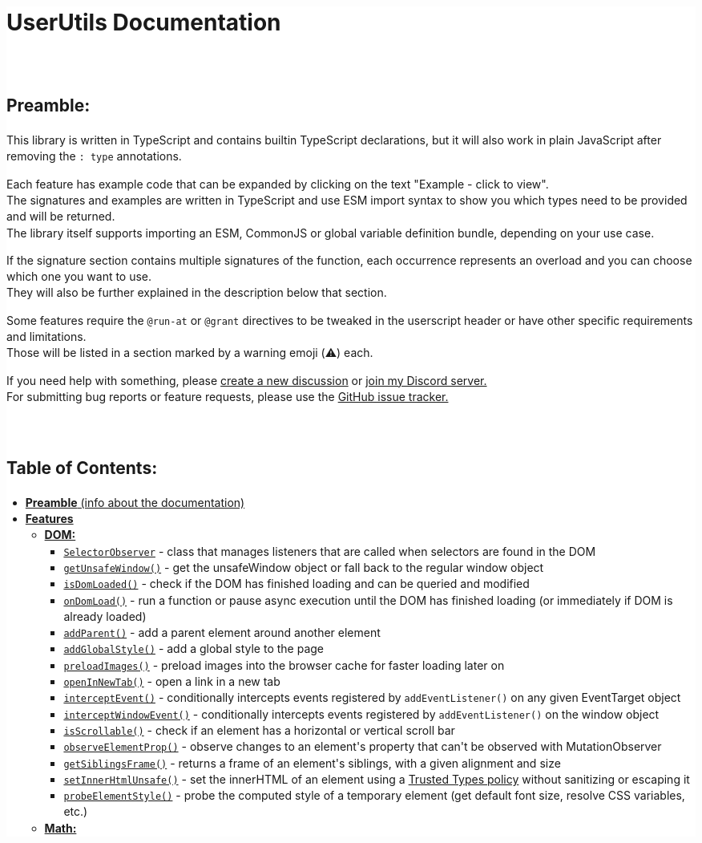 # UserUtils Documentation

<br>


## Preamble:
This library is written in TypeScript and contains builtin TypeScript declarations, but it will also work in plain JavaScript after removing the `: type` annotations.  
  
Each feature has example code that can be expanded by clicking on the text "Example - click to view".  
The signatures and examples are written in TypeScript and use ESM import syntax to show you which types need to be provided and will be returned.  
The library itself supports importing an ESM, CommonJS or global variable definition bundle, depending on your use case.  
  
If the signature section contains multiple signatures of the function, each occurrence represents an overload and you can choose which one you want to use.  
They will also be further explained in the description below that section.  
  
Some features require the `@run-at` or `@grant` directives to be tweaked in the userscript header or have other specific requirements and limitations.  
Those will be listed in a section marked by a warning emoji (⚠️) each.  
  
If you need help with something, please [create a new discussion](https://github.com/Sv443-Network/UserUtils/discussions) or [join my Discord server.](https://dc.sv443.net/)  
For submitting bug reports or feature requests, please use the [GitHub issue tracker.](https://github.com/Sv443-Network/UserUtils/issues)

<br>


## Table of Contents:
- [**Preamble** (info about the documentation)](#preamble)
- [**Features**](#features)
  - [**DOM:**](#dom)
    - [`SelectorObserver`](#selectorobserver) - class that manages listeners that are called when selectors are found in the DOM
    - [`getUnsafeWindow()`](#getunsafewindow) - get the unsafeWindow object or fall back to the regular window object
    - [`isDomLoaded()`](#isdomloaded) - check if the DOM has finished loading and can be queried and modified
    - [`onDomLoad()`](#ondomload) - run a function or pause async execution until the DOM has finished loading (or immediately if DOM is already loaded)
    - [`addParent()`](#addparent) - add a parent element around another element
    - [`addGlobalStyle()`](#addglobalstyle) - add a global style to the page
    - [`preloadImages()`](#preloadimages) - preload images into the browser cache for faster loading later on
    - [`openInNewTab()`](#openinnewtab) - open a link in a new tab
    - [`interceptEvent()`](#interceptevent) - conditionally intercepts events registered by `addEventListener()` on any given EventTarget object
    - [`interceptWindowEvent()`](#interceptwindowevent) - conditionally intercepts events registered by `addEventListener()` on the window object
    - [`isScrollable()`](#isscrollable) - check if an element has a horizontal or vertical scroll bar
    - [`observeElementProp()`](#observeelementprop) - observe changes to an element's property that can't be observed with MutationObserver
    - [`getSiblingsFrame()`](#getsiblingsframe) - returns a frame of an element's siblings, with a given alignment and size
    - [`setInnerHtmlUnsafe()`](#setinnerhtmlunsafe) - set the innerHTML of an element using a [Trusted Types policy](https://developer.mozilla.org/en-US/docs/Web/API/Trusted_Types_API) without sanitizing or escaping it
    - [`probeElementStyle()`](#probeelementstyle) - probe the computed style of a temporary element (get default font size, resolve CSS variables, etc.)
  - [**Math:**](#math)